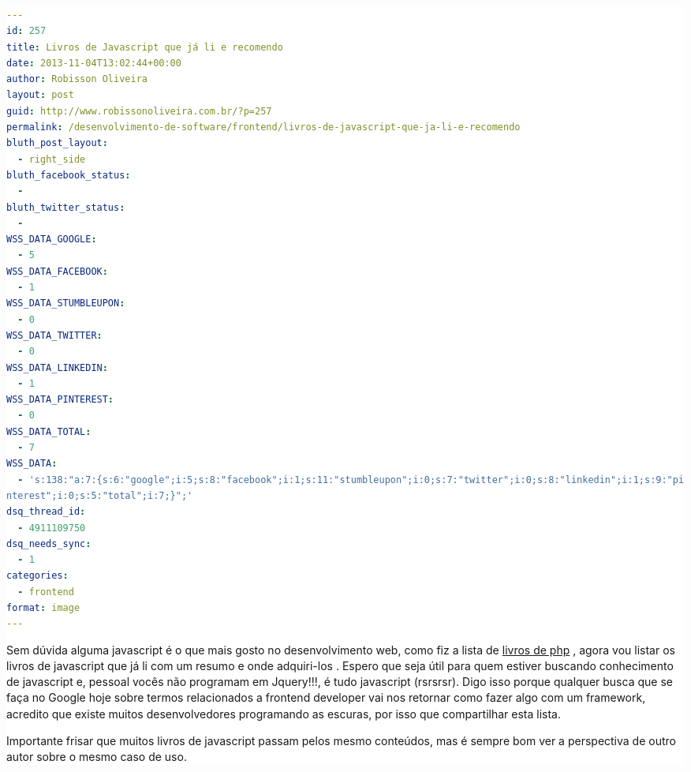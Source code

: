```yaml
---
id: 257
title: Livros de Javascript que já li e recomendo
date: 2013-11-04T13:02:44+00:00
author: Robisson Oliveira
layout: post
guid: http://www.robissonoliveira.com.br/?p=257
permalink: /desenvolvimento-de-software/frontend/livros-de-javascript-que-ja-li-e-recomendo
bluth_post_layout:
  - right_side
bluth_facebook_status:
  - 
bluth_twitter_status:
  - 
WSS_DATA_GOOGLE:
  - 5
WSS_DATA_FACEBOOK:
  - 1
WSS_DATA_STUMBLEUPON:
  - 0
WSS_DATA_TWITTER:
  - 0
WSS_DATA_LINKEDIN:
  - 1
WSS_DATA_PINTEREST:
  - 0
WSS_DATA_TOTAL:
  - 7
WSS_DATA:
  - 's:138:"a:7:{s:6:"google";i:5;s:8:"facebook";i:1;s:11:"stumbleupon";i:0;s:7:"twitter";i:0;s:8:"linkedin";i:1;s:9:"pinterest";i:0;s:5:"total";i:7;}";'
dsq_thread_id:
  - 4911109750
dsq_needs_sync:
  - 1
categories:
  - frontend
format: image
---
```

Sem dúvida alguma javascript é o que mais gosto no desenvolvimento web, como fiz a lista de [livros de php](http://www.robissonoliveira.com.br/livros-recomendados/livros-php-basico-avancado-li-recomendo "Livros de PHP do básico ao avançado que li e recomendo") , agora vou listar os livros de javascript que já li com um resumo e onde adquiri-los . Espero que seja útil para quem estiver buscando conhecimento de javascript e, pessoal vocês não programam em Jquery!!!, é tudo javascript (rsrsrsr). Digo isso porque qualquer busca que se faça no Google hoje sobre termos relacionados a frontend developer vai nos retornar como fazer algo com um framework, acredito que existe muitos desenvolvedores programando as escuras, por isso que compartilhar esta lista.

Importante frisar que muitos livros de javascript passam pelos mesmo conteúdos, mas é sempre bom ver a perspectiva de outro autor sobre o mesmo caso de uso.
  